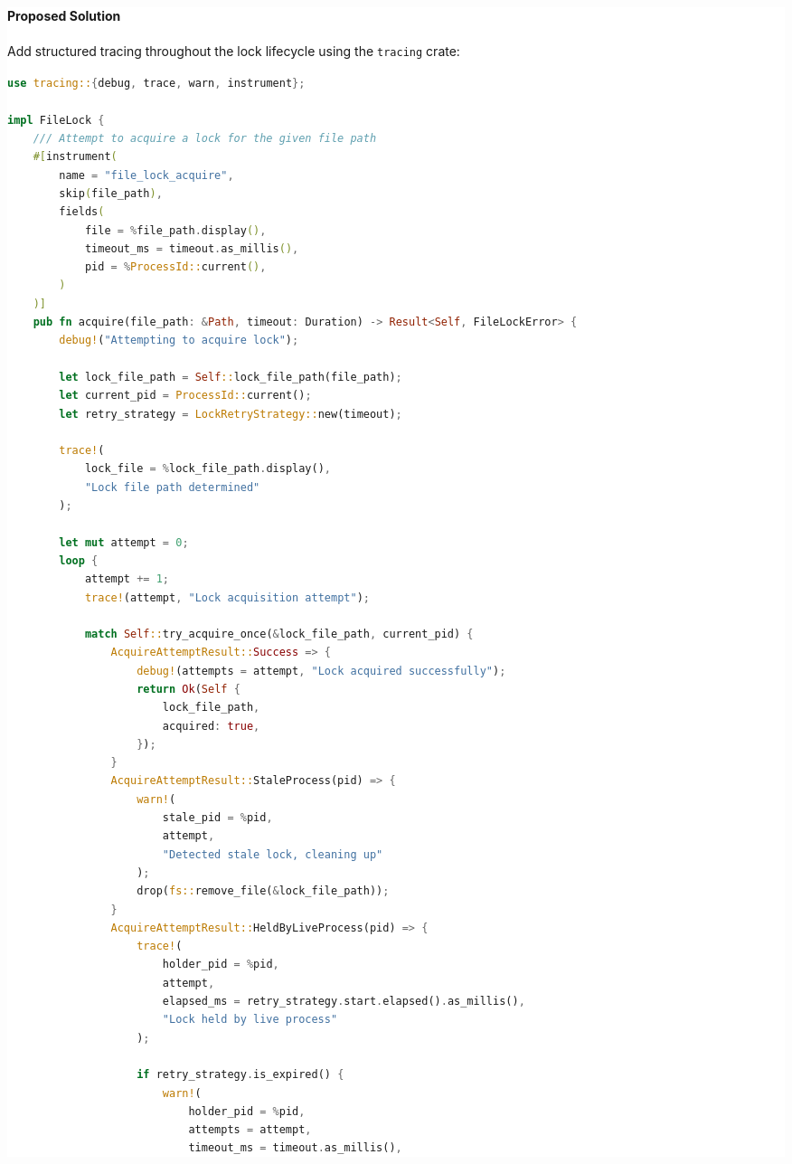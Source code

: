 #### Proposed Solution

Add structured tracing throughout the lock lifecycle using the `tracing` crate:

```rust
use tracing::{debug, trace, warn, instrument};

impl FileLock {
    /// Attempt to acquire a lock for the given file path
    #[instrument(
        name = "file_lock_acquire",
        skip(file_path),
        fields(
            file = %file_path.display(),
            timeout_ms = timeout.as_millis(),
            pid = %ProcessId::current(),
        )
    )]
    pub fn acquire(file_path: &Path, timeout: Duration) -> Result<Self, FileLockError> {
        debug!("Attempting to acquire lock");

        let lock_file_path = Self::lock_file_path(file_path);
        let current_pid = ProcessId::current();
        let retry_strategy = LockRetryStrategy::new(timeout);

        trace!(
            lock_file = %lock_file_path.display(),
            "Lock file path determined"
        );

        let mut attempt = 0;
        loop {
            attempt += 1;
            trace!(attempt, "Lock acquisition attempt");

            match Self::try_acquire_once(&lock_file_path, current_pid) {
                AcquireAttemptResult::Success => {
                    debug!(attempts = attempt, "Lock acquired successfully");
                    return Ok(Self {
                        lock_file_path,
                        acquired: true,
                    });
                }
                AcquireAttemptResult::StaleProcess(pid) => {
                    warn!(
                        stale_pid = %pid,
                        attempt,
                        "Detected stale lock, cleaning up"
                    );
                    drop(fs::remove_file(&lock_file_path));
                }
                AcquireAttemptResult::HeldByLiveProcess(pid) => {
                    trace!(
                        holder_pid = %pid,
                        attempt,
                        elapsed_ms = retry_strategy.start.elapsed().as_millis(),
                        "Lock held by live process"
                    );

                    if retry_strategy.is_expired() {
                        warn!(
                            holder_pid = %pid,
                            attempts = attempt,
                            timeout_ms = timeout.as_millis(),
```